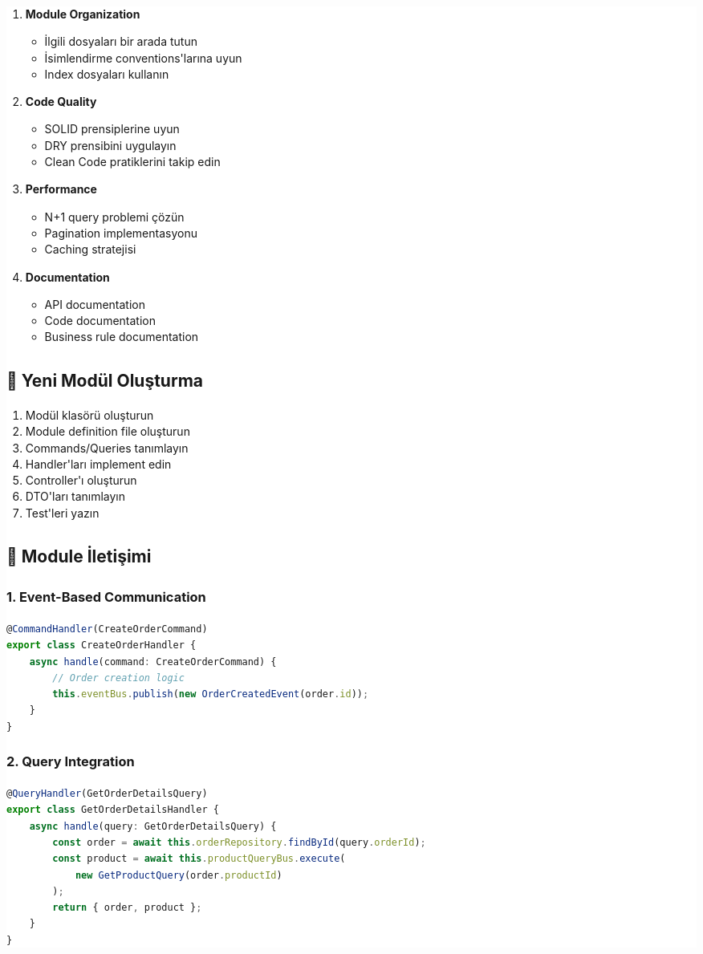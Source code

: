 1. **Module Organization**
    - İlgili dosyaları bir arada tutun
    - İsimlendirme conventions'larına uyun
    - Index dosyaları kullanın

2. **Code Quality**
    - SOLID prensiplerine uyun
    - DRY prensibini uygulayın
    - Clean Code pratiklerini takip edin

3. **Performance**
    - N+1 query problemi çözün
    - Pagination implementasyonu
    - Caching stratejisi

4. **Documentation**
    - API documentation
    - Code documentation
    - Business rule documentation

## 🚀 Yeni Modül Oluşturma

1. Modül klasörü oluşturun
2. Module definition file oluşturun
3. Commands/Queries tanımlayın
4. Handler'ları implement edin
5. Controller'ı oluşturun
6. DTO'ları tanımlayın
7. Test'leri yazın

## 🤝 Module İletişimi

### 1. Event-Based Communication
```typescript
@CommandHandler(CreateOrderCommand)
export class CreateOrderHandler {
    async handle(command: CreateOrderCommand) {
        // Order creation logic
        this.eventBus.publish(new OrderCreatedEvent(order.id));
    }
}
```

### 2. Query Integration
```typescript
@QueryHandler(GetOrderDetailsQuery)
export class GetOrderDetailsHandler {
    async handle(query: GetOrderDetailsQuery) {
        const order = await this.orderRepository.findById(query.orderId);
        const product = await this.productQueryBus.execute(
            new GetProductQuery(order.productId)
        );
        return { order, product };
    }
}
```